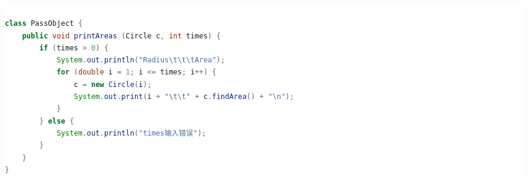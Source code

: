 ```java

class PassObject {
	public void printAreas (Circle c, int times) {
		if (times > 0) {
			System.out.println("Radius\t\t\tArea");
			for (double i = 1; i <= times; i++) {
				c = new Circle(i);
				System.out.print(i + "\t\t" + c.findArea() + "\n");
			}
		} else {
			System.out.println("times输入错误");
		}
	}
}
```

